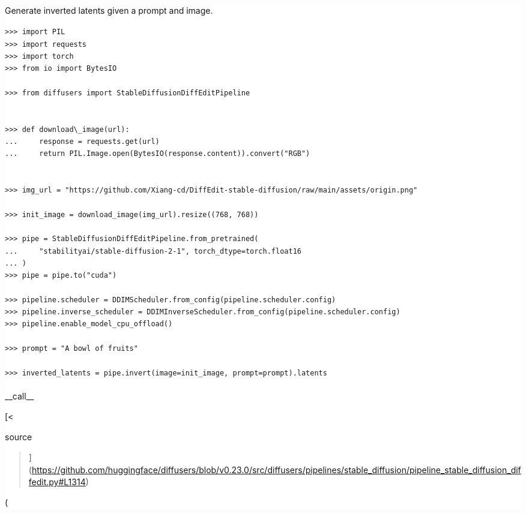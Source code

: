 
 Generate inverted latents given a prompt and image.
 



```
>>> import PIL
>>> import requests
>>> import torch
>>> from io import BytesIO

>>> from diffusers import StableDiffusionDiffEditPipeline


>>> def download\_image(url):
...     response = requests.get(url)
...     return PIL.Image.open(BytesIO(response.content)).convert("RGB")


>>> img_url = "https://github.com/Xiang-cd/DiffEdit-stable-diffusion/raw/main/assets/origin.png"

>>> init_image = download_image(img_url).resize((768, 768))

>>> pipe = StableDiffusionDiffEditPipeline.from_pretrained(
...     "stabilityai/stable-diffusion-2-1", torch_dtype=torch.float16
... )
>>> pipe = pipe.to("cuda")

>>> pipeline.scheduler = DDIMScheduler.from_config(pipeline.scheduler.config)
>>> pipeline.inverse_scheduler = DDIMInverseScheduler.from_config(pipeline.scheduler.config)
>>> pipeline.enable_model_cpu_offload()

>>> prompt = "A bowl of fruits"

>>> inverted_latents = pipe.invert(image=init_image, prompt=prompt).latents
```


#### 




 \_\_call\_\_




[<
 

 source
 

 >](https://github.com/huggingface/diffusers/blob/v0.23.0/src/diffusers/pipelines/stable_diffusion/pipeline_stable_diffusion_diffedit.py#L1314)



 (
 